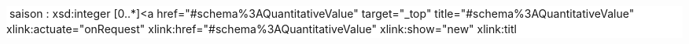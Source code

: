 <text fill="#000000" font-family="sans-serif" font-size="14" lengthAdjust="spacing" textLength="4" x="133.0119" y="583.1826"> </text><text fill="#000000" font-family="sans-serif" font-size="14" lengthAdjust="spacing" textLength="44" x="137.0119" y="583.1826">saison</text><text fill="#000000" font-family="sans-serif" font-size="14" lengthAdjust="spacing" textLength="4" x="181.0119" y="583.1826"> </text><text fill="#000000" font-family="sans-serif" font-size="14" lengthAdjust="spacing" textLength="5" x="185.0119" y="583.1826">:</text><text fill="#000000" font-family="sans-serif" font-size="14" lengthAdjust="spacing" textLength="4" x="190.0119" y="583.1826"> </text><text fill="#000000" font-family="sans-serif" font-size="14" font-style="italic" lengthAdjust="spacing" textLength="80" x="194.0119" y="583.1826">xsd:integer</text><text fill="#000000" font-family="sans-serif" font-size="14" lengthAdjust="spacing" textLength="4" x="274.0119" y="583.1826"> </text><text fill="#000000" font-family="sans-serif" font-size="14" lengthAdjust="spacing" textLength="36" x="278.0119" y="583.1826">[0..*]</text></g></a><a href="#schema%3AQuantitativeValue" target="_top" title="#schema%3AQuantitativeValue" xlink:actuate="onRequest" xlink:href="#schema%3AQuantitativeValue" xlink:show="new" xlink:titl